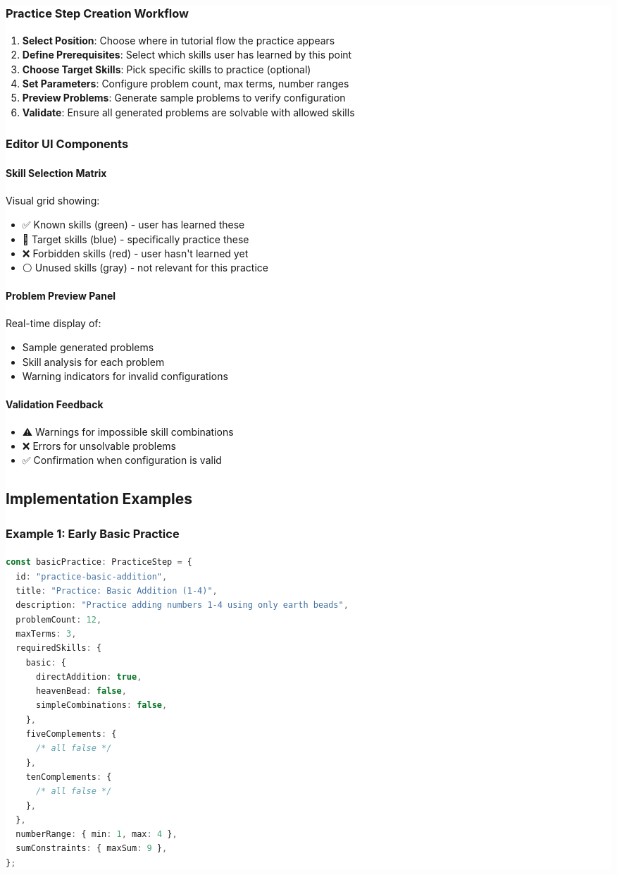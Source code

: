 ### Practice Step Creation Workflow

1. **Select Position**: Choose where in tutorial flow the practice appears
2. **Define Prerequisites**: Select which skills user has learned by this point
3. **Choose Target Skills**: Pick specific skills to practice (optional)
4. **Set Parameters**: Configure problem count, max terms, number ranges
5. **Preview Problems**: Generate sample problems to verify configuration
6. **Validate**: Ensure all generated problems are solvable with allowed skills

### Editor UI Components

#### Skill Selection Matrix

Visual grid showing:

- ✅ Known skills (green) - user has learned these
- 🎯 Target skills (blue) - specifically practice these
- ❌ Forbidden skills (red) - user hasn't learned yet
- ⚪ Unused skills (gray) - not relevant for this practice

#### Problem Preview Panel

Real-time display of:

- Sample generated problems
- Skill analysis for each problem
- Warning indicators for invalid configurations

#### Validation Feedback

- ⚠️ Warnings for impossible skill combinations
- ❌ Errors for unsolvable problems
- ✅ Confirmation when configuration is valid

## Implementation Examples

### Example 1: Early Basic Practice

```typescript
const basicPractice: PracticeStep = {
  id: "practice-basic-addition",
  title: "Practice: Basic Addition (1-4)",
  description: "Practice adding numbers 1-4 using only earth beads",
  problemCount: 12,
  maxTerms: 3,
  requiredSkills: {
    basic: {
      directAddition: true,
      heavenBead: false,
      simpleCombinations: false,
    },
    fiveComplements: {
      /* all false */
    },
    tenComplements: {
      /* all false */
    },
  },
  numberRange: { min: 1, max: 4 },
  sumConstraints: { maxSum: 9 },
};
```
